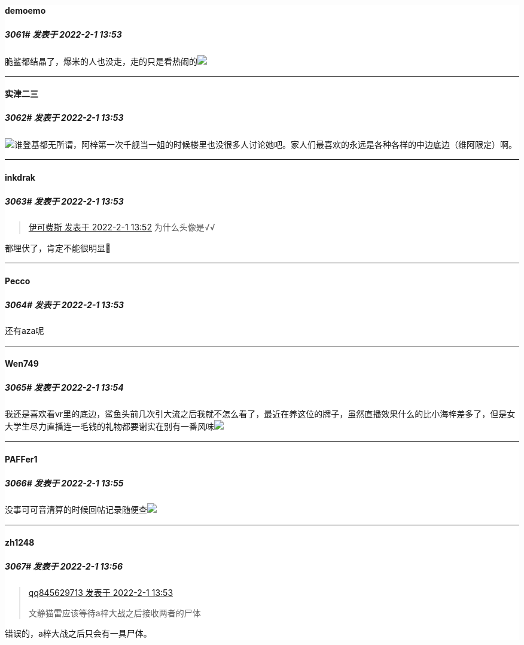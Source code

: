 ####  demoemo  
##### 3061#       发表于 2022-2-1 13:53

脆鲨都结晶了，爆米的人也没走，走的只是看热闹的<img src="https://static.saraba1st.com/image/smiley/face2017/067.png" referrerpolicy="no-referrer">

*****

####  实津二三  
##### 3062#       发表于 2022-2-1 13:53

<img src="https://static.saraba1st.com/image/smiley/face2017/215.gif" referrerpolicy="no-referrer">谁登基都无所谓，阿梓第一次千舰当一姐的时候楼里也没很多人讨论她吧。家人们最喜欢的永远是各种各样的中边底边（维阿限定）啊。

*****

####  inkdrak  
##### 3063#       发表于 2022-2-1 13:53

<blockquote><a href="httphttps://bbs.saraba1st.com/2b/forum.php?mod=redirect&amp;goto=findpost&amp;pid=54510101&amp;ptid=2047771" target="_blank">伊可费斯 发表于 2022-2-1 13:52</a>
为什么头像是√√</blockquote>
都埋伏了，肯定不能很明显👀

*****

####  Pecco  
##### 3064#       发表于 2022-2-1 13:53

还有aza呢

*****

####  Wen749  
##### 3065#       发表于 2022-2-1 13:54

我还是喜欢看vr里的底边，鲨鱼头前几次引大流之后我就不怎么看了，最近在养这位的牌子，虽然直播效果什么的比小海梓差多了，但是女大学生尽力直播连一毛钱的礼物都要谢实在别有一番风味<img src="https://p.sda1.dev/4/55ce63bc3f2707025f176bbe04fee808/IMG_CMP_58272580.jpeg" referrerpolicy="no-referrer">

*****

####  PAFFer1  
##### 3066#       发表于 2022-2-1 13:55

没事可可音清算的时候回帖记录随便查<img src="https://static.saraba1st.com/image/smiley/face2017/136.png" referrerpolicy="no-referrer">

*****

####  zh1248  
##### 3067#       发表于 2022-2-1 13:56

<blockquote><a href="httphttps://bbs.saraba1st.com/2b/forum.php?mod=redirect&amp;goto=findpost&amp;pid=54510117&amp;ptid=2047771" target="_blank">qq845629713 发表于 2022-2-1 13:53</a>

文静猫雷应该等待a梓大战之后接收两者的尸体</blockquote>
错误的，a梓大战之后只会有一具尸体。
